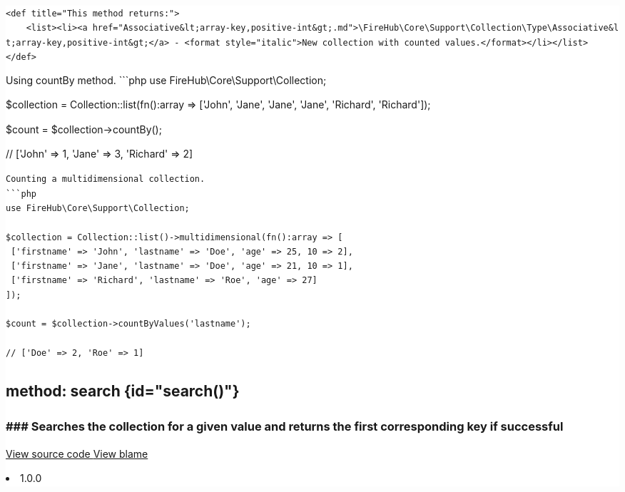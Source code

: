     <def title="This method returns:">
        <list><li><a href="Associative&lt;array-key,positive-int&gt;.md">\FireHub\Core\Support\Collection\Type\Associative&lt;array-key,positive-int&gt;</a> - <format style="italic">New collection with counted values.</format></li></list>
    </def>
</deflist>
Using countBy method.
```php
use FireHub\Core\Support\Collection;

$collection = Collection::list(fn():array => ['John', 'Jane', 'Jane', 'Jane', 'Richard', 'Richard']);

$count = $collection->countBy();

// ['John' => 1, 'Jane' => 3, 'Richard' => 2]
```
Counting a multidimensional collection.
```php
use FireHub\Core\Support\Collection;

$collection = Collection::list()->multidimensional(fn():array => [
 ['firstname' => 'John', 'lastname' => 'Doe', 'age' => 25, 10 => 2],
 ['firstname' => 'Jane', 'lastname' => 'Doe', 'age' => 21, 10 => 1],
 ['firstname' => 'Richard', 'lastname' => 'Roe', 'age' => 27]
]);

$count = $collection->countByValues('lastname');

// ['Doe' => 2, 'Roe' => 1]
```

## method: search {id="search()"}

<code-block lang="php">
    <![CDATA[public Arr::search(mixed $value)]]>
</code-block>













### ### Searches the collection for a given value and returns the first corresponding key if successful



<deflist><def title="Source code:">
                <a href="https://github.com/The-FireHub-Project/Core/blob/develop-pre-alpha-m1/src/support/collection/type/firehub.Arr.php#L573">
                    View source code
                </a>
            </def>
            <def title="Blame:">
                <a href="https://github.com/The-FireHub-Project/Core/blame/develop-pre-alpha-m1/src/support/collection/type/firehub.Arr.php#L573">
                    View blame
                </a>
            </def></deflist>
<deflist>
    <def title="Version history:">
        <list><li>1.0.0</li></list>
    </def>